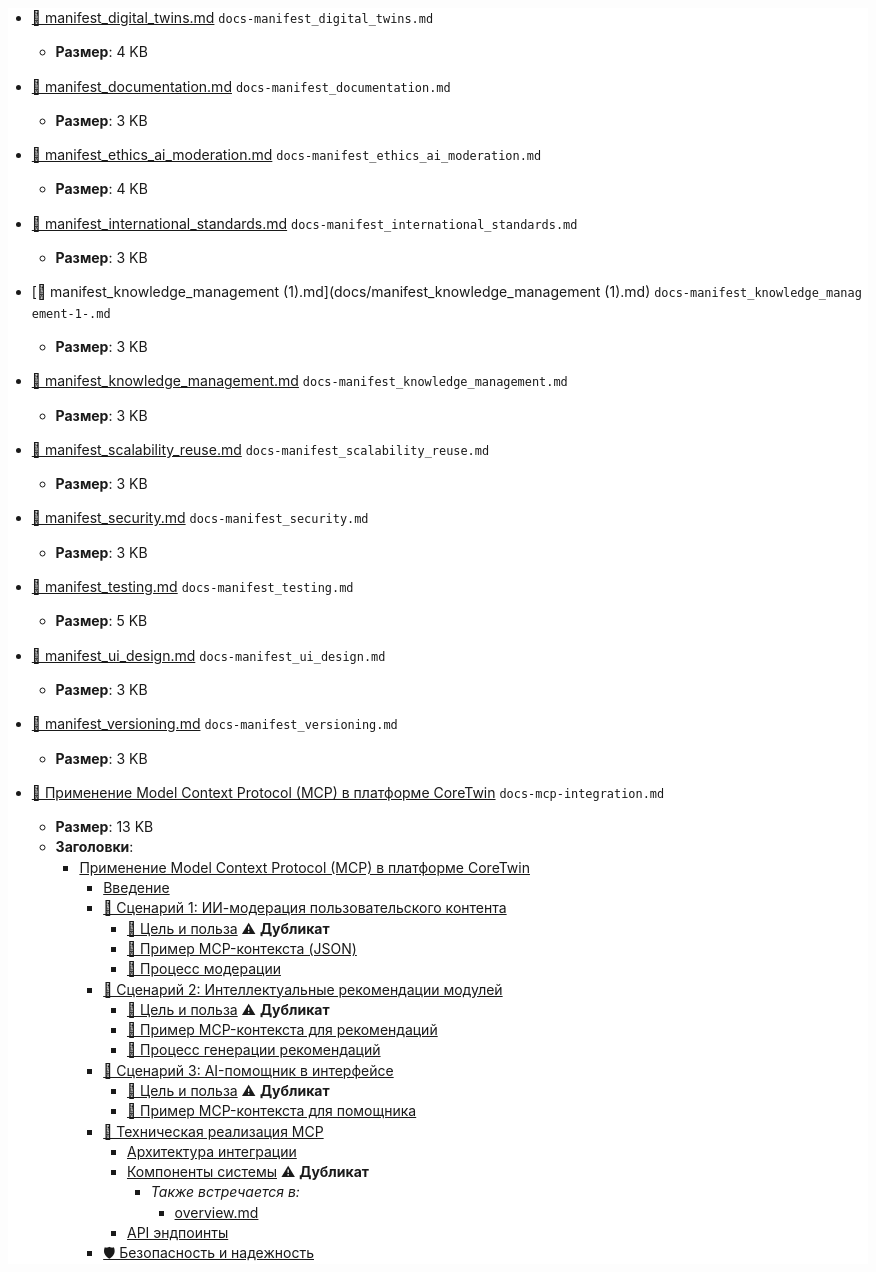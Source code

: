 - [📄 manifest_digital_twins.md](docs/manifest_digital_twins.md) `docs-manifest_digital_twins.md`
  - **Размер**: 4 KB

- [📄 manifest_documentation.md](docs/manifest_documentation.md) `docs-manifest_documentation.md`
  - **Размер**: 3 KB

- [📄 manifest_ethics_ai_moderation.md](docs/manifest_ethics_ai_moderation.md) `docs-manifest_ethics_ai_moderation.md`
  - **Размер**: 4 KB

- [📄 manifest_international_standards.md](docs/manifest_international_standards.md) `docs-manifest_international_standards.md`
  - **Размер**: 3 KB

- [📄 manifest_knowledge_management (1).md](docs/manifest_knowledge_management (1).md) `docs-manifest_knowledge_management-1-.md`
  - **Размер**: 3 KB

- [📄 manifest_knowledge_management.md](docs/manifest_knowledge_management.md) `docs-manifest_knowledge_management.md`
  - **Размер**: 3 KB

- [📄 manifest_scalability_reuse.md](docs/manifest_scalability_reuse.md) `docs-manifest_scalability_reuse.md`
  - **Размер**: 3 KB

- [📄 manifest_security.md](docs/manifest_security.md) `docs-manifest_security.md`
  - **Размер**: 3 KB

- [📄 manifest_testing.md](docs/manifest_testing.md) `docs-manifest_testing.md`
  - **Размер**: 5 KB

- [📄 manifest_ui_design.md](docs/manifest_ui_design.md) `docs-manifest_ui_design.md`
  - **Размер**: 3 KB

- [📄 manifest_versioning.md](docs/manifest_versioning.md) `docs-manifest_versioning.md`
  - **Размер**: 3 KB

- [📄 Применение Model Context Protocol (MCP) в платформе CoreTwin](docs/mcp-integration.md) `docs-mcp-integration.md`
  - **Размер**: 13 KB
  - **Заголовки**:
    - [Применение Model Context Protocol (MCP) в платформе CoreTwin](docs/mcp-integration.md#применение-model-context-protocol--mcp--в-платформе-coretwin)
      - [Введение](docs/mcp-integration.md#введение)
      - [📌 Сценарий 1: ИИ-модерация пользовательского контента](docs/mcp-integration.md#--сценарий-1--ии-модерация-пользовательского-контента)
        - [🎯 Цель и польза](docs/mcp-integration.md#--цель-и-польза) ⚠️ **Дубликат**
        - [🧾 Пример MCP-контекста (JSON)](docs/mcp-integration.md#--пример-mcp-контекста--json-)
        - [🔄 Процесс модерации](docs/mcp-integration.md#--процесс-модерации)
      - [📌 Сценарий 2: Интеллектуальные рекомендации модулей](docs/mcp-integration.md#--сценарий-2--интеллектуальные-рекомендации-модулей)
        - [🎯 Цель и польза](docs/mcp-integration.md#--цель-и-польза) ⚠️ **Дубликат**
        - [🧾 Пример MCP-контекста для рекомендаций](docs/mcp-integration.md#--пример-mcp-контекста-для-рекомендаций)
        - [🔄 Процесс генерации рекомендаций](docs/mcp-integration.md#--процесс-генерации-рекомендаций)
      - [📌 Сценарий 3: AI-помощник в интерфейсе](docs/mcp-integration.md#--сценарий-3--ai-помощник-в-интерфейсе)
        - [🎯 Цель и польза](docs/mcp-integration.md#--цель-и-польза) ⚠️ **Дубликат**
        - [🧾 Пример MCP-контекста для помощника](docs/mcp-integration.md#--пример-mcp-контекста-для-помощника)
      - [🔧 Техническая реализация MCP](docs/mcp-integration.md#--техническая-реализация-mcp)
        - [Архитектура интеграции](docs/mcp-integration.md#архитектура-интеграции)
        - [Компоненты системы](docs/mcp-integration.md#компоненты-системы) ⚠️ **Дубликат**
          - *Также встречается в:*
            - [overview.md](docs/overview.md#компоненты-системы)
        - [API эндпоинты](docs/mcp-integration.md#api-эндпоинты)
      - [🛡️ Безопасность и надежность](docs/mcp-integration.md#---безопасность-и-надежность)